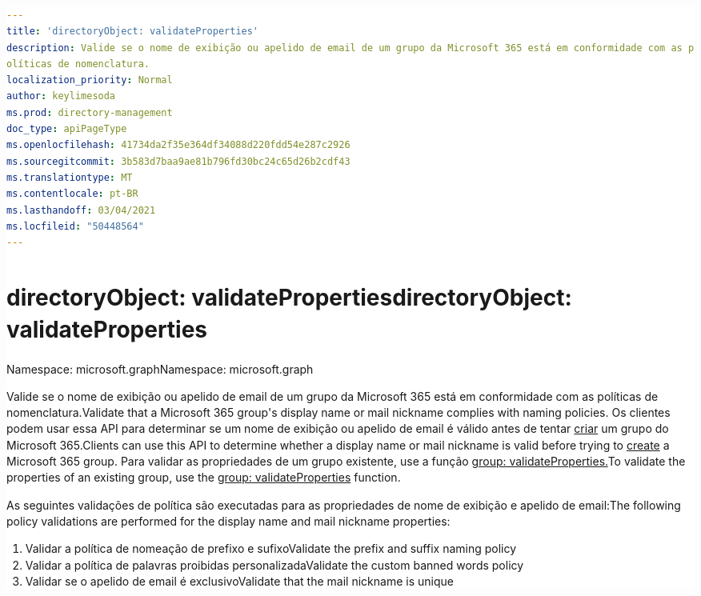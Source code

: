 ```yaml
---
title: 'directoryObject: validateProperties'
description: Valide se o nome de exibição ou apelido de email de um grupo da Microsoft 365 está em conformidade com as políticas de nomenclatura.
localization_priority: Normal
author: keylimesoda
ms.prod: directory-management
doc_type: apiPageType
ms.openlocfilehash: 41734da2f35e364df34088d220fdd54e287c2926
ms.sourcegitcommit: 3b583d7baa9ae81b796fd30bc24c65d26b2cdf43
ms.translationtype: MT
ms.contentlocale: pt-BR
ms.lasthandoff: 03/04/2021
ms.locfileid: "50448564"
---
```

# <a name="directoryobject-validateproperties"></a><span data-ttu-id="077d2-103">directoryObject: validateProperties</span><span class="sxs-lookup"><span data-stu-id="077d2-103">directoryObject: validateProperties</span></span>

<span data-ttu-id="077d2-104">Namespace: microsoft.graph</span><span class="sxs-lookup"><span data-stu-id="077d2-104">Namespace: microsoft.graph</span></span>

<span data-ttu-id="077d2-105">Valide se o nome de exibição ou apelido de email de um grupo da Microsoft 365 está em conformidade com as políticas de nomenclatura.</span><span class="sxs-lookup"><span data-stu-id="077d2-105">Validate that a Microsoft 365 group's display name or mail nickname complies with naming policies.</span></span>  <span data-ttu-id="077d2-106">Os clientes podem usar essa API para determinar se um nome de exibição ou apelido de email é válido antes de tentar [criar](group-post-groups.md) um grupo do Microsoft 365.</span><span class="sxs-lookup"><span data-stu-id="077d2-106">Clients can use this API to determine whether a display name or mail nickname is valid before trying to [create](group-post-groups.md) a Microsoft 365 group.</span></span> <span data-ttu-id="077d2-107">Para validar as propriedades de um grupo existente, use a função [group: validateProperties.](group-validateproperties.md)</span><span class="sxs-lookup"><span data-stu-id="077d2-107">To validate the properties of an existing group, use the [group: validateProperties](group-validateproperties.md) function.</span></span>

<span data-ttu-id="077d2-108">As seguintes validações de política são executadas para as propriedades de nome de exibição e apelido de email:</span><span class="sxs-lookup"><span data-stu-id="077d2-108">The following policy validations are performed for the display name and mail nickname properties:</span></span>
1. <span data-ttu-id="077d2-109">Validar a política de nomeação de prefixo e sufixo</span><span class="sxs-lookup"><span data-stu-id="077d2-109">Validate the prefix and suffix naming policy</span></span>
2. <span data-ttu-id="077d2-110">Validar a política de palavras proibidas personalizada</span><span class="sxs-lookup"><span data-stu-id="077d2-110">Validate the custom banned words policy</span></span>
3. <span data-ttu-id="077d2-111">Validar se o apelido de email é exclusivo</span><span class="sxs-lookup"><span data-stu-id="077d2-111">Validate that the mail nickname is unique</span></span>
